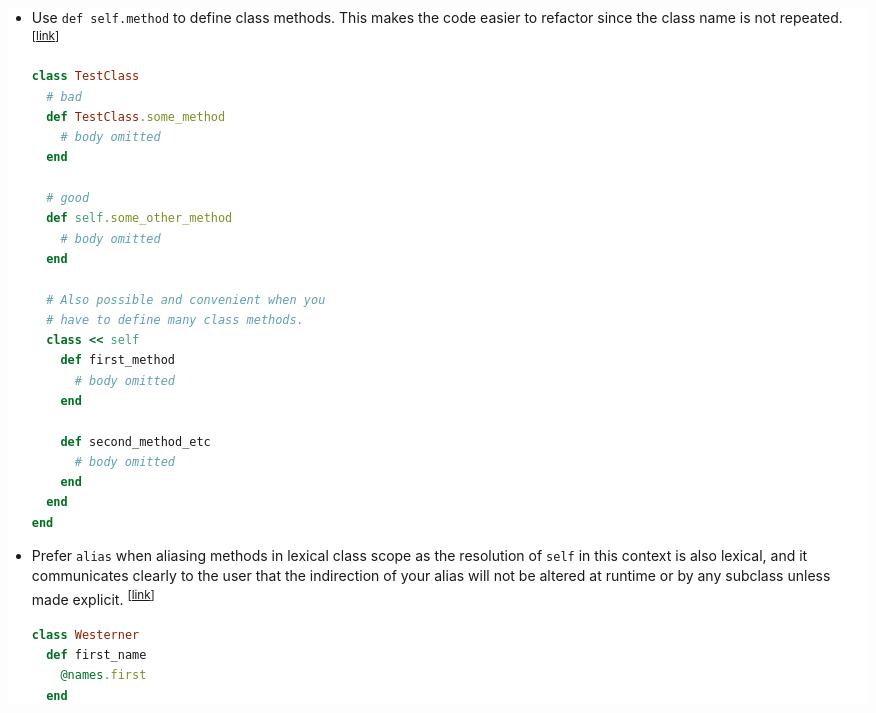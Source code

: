   * <a name="def-self-class-methods"></a>
    Use `def self.method` to define class methods. This makes the code
    easier to refactor since the class name is not repeated.
    <sup>[[link](#def-self-class-methods)]</sup>

    ```ruby
    class TestClass
      # bad
      def TestClass.some_method
        # body omitted
      end

      # good
      def self.some_other_method
        # body omitted
      end

      # Also possible and convenient when you
      # have to define many class methods.
      class << self
        def first_method
          # body omitted
        end

        def second_method_etc
          # body omitted
        end
      end
    end
    ```

  * <a name="alias-method-lexically"></a>
    Prefer `alias` when aliasing methods in lexical class scope as the
    resolution of `self` in this context is also lexical, and it communicates
    clearly to the user that the indirection of your alias will not be altered
    at runtime or by any subclass unless made explicit.
    <sup>[[link](#alias-method-lexically)]</sup>

    ```ruby
    class Westerner
      def first_name
        @names.first
      end
